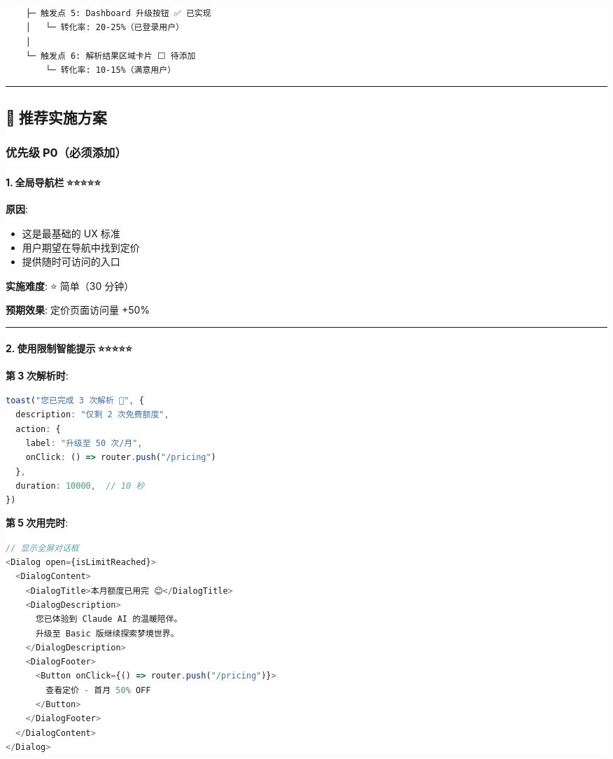 ```
    ├─ 触发点 5: Dashboard 升级按钮 ✅ 已实现
    │   └─ 转化率: 20-25%（已登录用户）
    │
    └─ 触发点 6: 解析结果区域卡片 ⬜ 待添加
        └─ 转化率: 10-15%（满意用户）
```

---

## 🚀 推荐实施方案

### 优先级 P0（必须添加）

#### 1. 全局导航栏 ⭐⭐⭐⭐⭐

**原因**: 
- 这是最基础的 UX 标准
- 用户期望在导航中找到定价
- 提供随时可访问的入口

**实施难度**: ⭐ 简单（30 分钟）

**预期效果**: 定价页面访问量 +50%

---

#### 2. 使用限制智能提示 ⭐⭐⭐⭐⭐

**第 3 次解析时**:
```typescript
toast("您已完成 3 次解析 🎉", {
  description: "仅剩 2 次免费额度",
  action: {
    label: "升级至 50 次/月",
    onClick: () => router.push("/pricing")
  },
  duration: 10000,  // 10 秒
})
```

**第 5 次用完时**:
```typescript
// 显示全屏对话框
<Dialog open={isLimitReached}>
  <DialogContent>
    <DialogTitle>本月额度已用完 😊</DialogTitle>
    <DialogDescription>
      您已体验到 Claude AI 的温暖陪伴。
      升级至 Basic 版继续探索梦境世界。
    </DialogDescription>
    <DialogFooter>
      <Button onClick={() => router.push("/pricing")}>
        查看定价 - 首月 50% OFF
      </Button>
    </DialogFooter>
  </DialogContent>
</Dialog>
```

